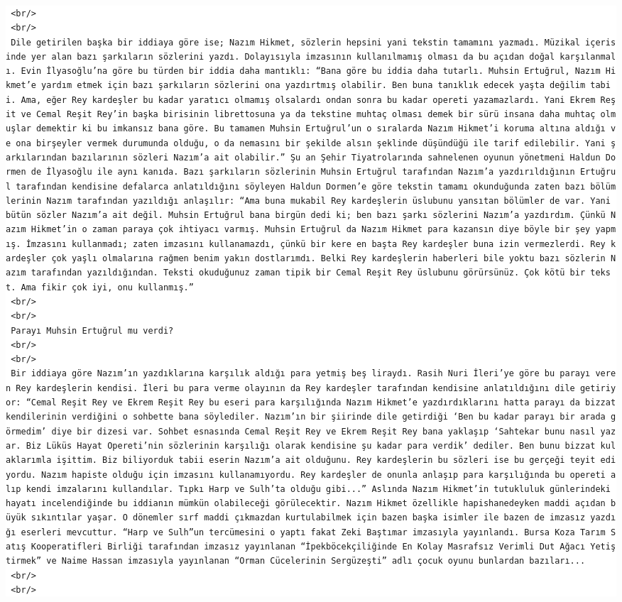      <br/>
     <br/>
     Dile getirilen başka bir iddiaya göre ise; Nazım Hikmet, sözlerin hepsini yani tekstin tamamını yazmadı. Müzikal içerisinde yer alan bazı şarkıların sözlerini yazdı. Dolayısıyla imzasının kullanılmamış olması da bu açıdan doğal karşılanmalı. Evin İlyasoğlu’na göre bu türden bir iddia daha mantıklı: “Bana göre bu iddia daha tutarlı. Muhsin Ertuğrul, Nazım Hikmet’e yardım etmek için bazı şarkıların sözlerini ona yazdırtmış olabilir. Ben buna tanıklık edecek yaşta değilim tabii. Ama, eğer Rey kardeşler bu kadar yaratıcı olmamış olsalardı ondan sonra bu kadar opereti yazamazlardı. Yani Ekrem Reşit ve Cemal Reşit Rey’in başka birisinin librettosuna ya da tekstine muhtaç olması demek bir sürü insana daha muhtaç olmuşlar demektir ki bu imkansız bana göre. Bu tamamen Muhsin Ertuğrul’un o sıralarda Nazım Hikmet’i koruma altına aldığı ve ona birşeyler vermek durumunda olduğu, o da nemasını bir şekilde alsın şeklinde düşündüğü ile tarif edilebilir. Yani şarkılarından bazılarının sözleri Nazım’a ait olabilir.” Şu an Şehir Tiyatrolarında sahnelenen oyunun yönetmeni Haldun Dormen de İlyasoğlu ile aynı kanıda. Bazı şarkıların sözlerinin Muhsin Ertuğrul tarafından Nazım’a yazdırıldığının Ertuğrul tarafından kendisine defalarca anlatıldığını söyleyen Haldun Dormen’e göre tekstin tamamı okunduğunda zaten bazı bölümlerinin Nazım tarafından yazıldığı anlaşılır: “Ama buna mukabil Rey kardeşlerin üslubunu yansıtan bölümler de var. Yani bütün sözler Nazım’a ait değil. Muhsin Ertuğrul bana birgün dedi ki; ben bazı şarkı sözlerini Nazım’a yazdırdım. Çünkü Nazım Hikmet’in o zaman paraya çok ihtiyacı varmış. Muhsin Ertuğrul da Nazım Hikmet para kazansın diye böyle bir şey yapmış. İmzasını kullanmadı; zaten imzasını kullanamazdı, çünkü bir kere en başta Rey kardeşler buna izin vermezlerdi. Rey kardeşler çok yaşlı olmalarına rağmen benim yakın dostlarımdı. Belki Rey kardeşlerin haberleri bile yoktu bazı sözlerin Nazım tarafından yazıldığından. Teksti okuduğunuz zaman tipik bir Cemal Reşit Rey üslubunu görürsünüz. Çok kötü bir tekst. Ama fikir çok iyi, onu kullanmış.”
     <br/>
     <br/>
     Parayı Muhsin Ertuğrul mu verdi?
     <br/>
     <br/>
     Bir iddiaya göre Nazım’ın yazdıklarına karşılık aldığı para yetmiş beş liraydı. Rasih Nuri İleri’ye göre bu parayı veren Rey kardeşlerin kendisi. İleri bu para verme olayının da Rey kardeşler tarafından kendisine anlatıldığını dile getiriyor: “Cemal Reşit Rey ve Ekrem Reşit Rey bu eseri para karşılığında Nazım Hikmet’e yazdırdıklarını hatta parayı da bizzat kendilerinin verdiğini o sohbette bana söylediler. Nazım’ın bir şiirinde dile getirdiği ‘Ben bu kadar parayı bir arada görmedim’ diye bir dizesi var. Sohbet esnasında Cemal Reşit Rey ve Ekrem Reşit Rey bana yaklaşıp ‘Sahtekar bunu nasıl yazar. Biz Lüküs Hayat Opereti’nin sözlerinin karşılığı olarak kendisine şu kadar para verdik’ dediler. Ben bunu bizzat kulaklarımla işittim. Biz biliyorduk tabii eserin Nazım’a ait olduğunu. Rey kardeşlerin bu sözleri ise bu gerçeği teyit ediyordu. Nazım hapiste olduğu için imzasını kullanamıyordu. Rey kardeşler de onunla anlaşıp para karşılığında bu opereti alıp kendi imzalarını kullandılar. Tıpkı Harp ve Sulh’ta olduğu gibi...” Aslında Nazım Hikmet’in tutukluluk günlerindeki hayatı incelendiğinde bu iddianın mümkün olabileceği görülecektir. Nazım Hikmet özellikle hapishanedeyken maddi açıdan büyük sıkıntılar yaşar. O dönemler sırf maddi çıkmazdan kurtulabilmek için bazen başka isimler ile bazen de imzasız yazdığı eserleri mevcuttur. “Harp ve Sulh”un tercümesini o yaptı fakat Zeki Baştımar imzasıyla yayınlandı. Bursa Koza Tarım Satış Kooperatifleri Birliği tarafından imzasız yayınlanan “İpekböcekçiliğinde En Kolay Masrafsız Verimli Dut Ağacı Yetiştirmek” ve Naime Hassan imzasıyla yayınlanan “Orman Cücelerinin Sergüzeşti” adlı çocuk oyunu bunlardan bazıları...
     <br/>
     <br/>